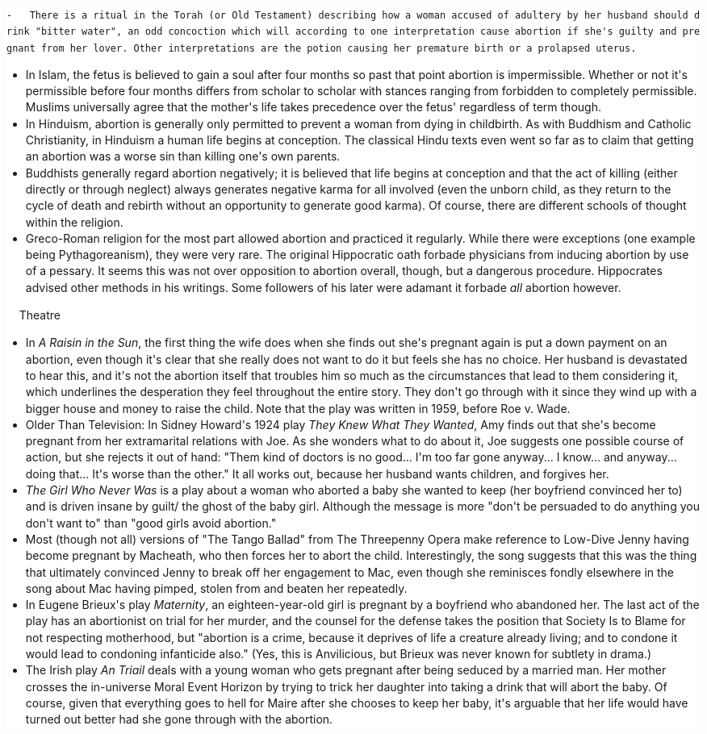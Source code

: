     -   There is a ritual in the Torah (or Old Testament) describing how a woman accused of adultery by her husband should drink "bitter water", an odd concoction which will according to one interpretation cause abortion if she's guilty and pregnant from her lover. Other interpretations are the potion causing her premature birth or a prolapsed uterus.
-   In Islam, the fetus is believed to gain a soul after four months so past that point abortion is impermissible. Whether or not it's permissible before four months differs from scholar to scholar with stances ranging from forbidden to completely permissible. Muslims universally agree that the mother's life takes precedence over the fetus' regardless of term though.
-   In Hinduism, abortion is generally only permitted to prevent a woman from dying in childbirth. As with Buddhism and Catholic Christianity, in Hinduism a human life begins at conception. The classical Hindu texts even went so far as to claim that getting an abortion was a worse sin than killing one's own parents.
-   Buddhists generally regard abortion negatively; it is believed that life begins at conception and that the act of killing (either directly or through neglect) always generates negative karma for all involved (even the unborn child, as they return to the cycle of death and rebirth without an opportunity to generate good karma). Of course, there are different schools of thought within the religion.
-   Greco-Roman religion for the most part allowed abortion and practiced it regularly. While there were exceptions (one example being Pythagoreanism), they were very rare. The original Hippocratic oath forbade physicians from inducing abortion by use of a pessary. It seems this was not over opposition to abortion overall, though, but a dangerous procedure. Hippocrates advised other methods in his writings. Some followers of his later were adamant it forbade _all_ abortion however.

    Theatre 

-   In _A Raisin in the Sun_, the first thing the wife does when she finds out she's pregnant again is put a down payment on an abortion, even though it's clear that she really does not want to do it but feels she has no choice. Her husband is devastated to hear this, and it's not the abortion itself that troubles him so much as the circumstances that lead to them considering it, which underlines the desperation they feel throughout the entire story. They don't go through with it since they wind up with a bigger house and money to raise the child. Note that the play was written in 1959, before Roe v. Wade.
-   Older Than Television: In Sidney Howard's 1924 play _They Knew What They Wanted_, Amy finds out that she's become pregnant from her extramarital relations with Joe. As she wonders what to do about it, Joe suggests one possible course of action, but she rejects it out of hand: "Them kind of doctors is no good... I'm too far gone anyway... I know... and anyway... doing that... It's worse than the other." It all works out, because her husband wants children, and forgives her.
-   _The Girl Who Never Was_ is a play about a woman who aborted a baby she wanted to keep (her boyfriend convinced her to) and is driven insane by guilt/ the ghost of the baby girl. Although the message is more "don't be persuaded to do anything you don't want to" than "good girls avoid abortion."
-   Most (though not all) versions of "The Tango Ballad" from The Threepenny Opera make reference to Low-Dive Jenny having become pregnant by Macheath, who then forces her to abort the child. Interestingly, the song suggests that this was the thing that ultimately convinced Jenny to break off her engagement to Mac, even though she reminisces fondly elsewhere in the song about Mac having pimped, stolen from and beaten her repeatedly.
-   In Eugene Brieux's play _Maternity_, an eighteen-year-old girl is pregnant by a boyfriend who abandoned her. The last act of the play has an abortionist on trial for her murder, and the counsel for the defense takes the position that Society Is to Blame for not respecting motherhood, but "abortion is a crime, because it deprives of life a creature already living; and to condone it would lead to condoning infanticide also." (Yes, this is Anvilicious, but Brieux was never known for subtlety in drama.)
-   The Irish play _An Triail_ deals with a young woman who gets pregnant after being seduced by a married man. Her mother crosses the in-universe Moral Event Horizon by trying to trick her daughter into taking a drink that will abort the baby. Of course, given that everything goes to hell for Maire after she chooses to keep her baby, it's arguable that her life would have turned out better had she gone through with the abortion.
